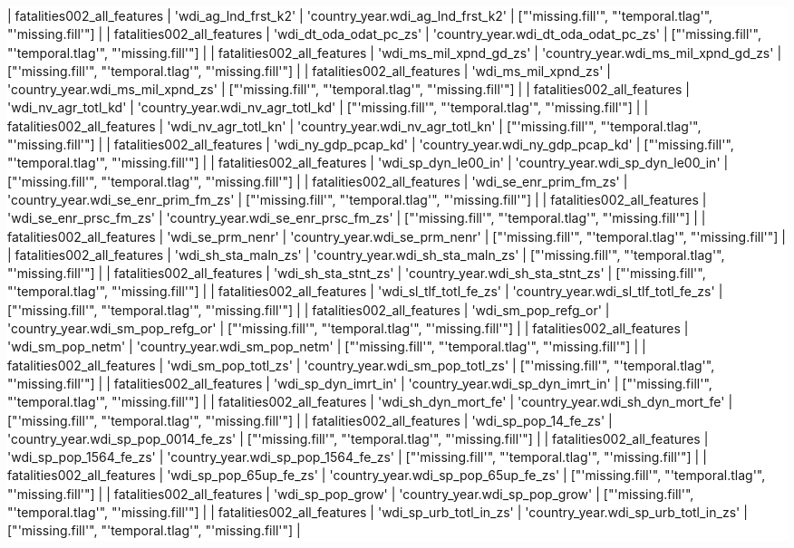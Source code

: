 | fatalities002_all_features | 'wdi_ag_lnd_frst_k2'               | 'country_year.wdi_ag_lnd_frst_k2'       | ["'missing.fill'", "'temporal.tlag'", "'missing.fill'"]                                                                             |
| fatalities002_all_features | 'wdi_dt_oda_odat_pc_zs'            | 'country_year.wdi_dt_oda_odat_pc_zs'    | ["'missing.fill'", "'temporal.tlag'", "'missing.fill'"]                                                                             |
| fatalities002_all_features | 'wdi_ms_mil_xpnd_gd_zs'            | 'country_year.wdi_ms_mil_xpnd_gd_zs'    | ["'missing.fill'", "'temporal.tlag'", "'missing.fill'"]                                                                             |
| fatalities002_all_features | 'wdi_ms_mil_xpnd_zs'               | 'country_year.wdi_ms_mil_xpnd_zs'       | ["'missing.fill'", "'temporal.tlag'", "'missing.fill'"]                                                                             |
| fatalities002_all_features | 'wdi_nv_agr_totl_kd'               | 'country_year.wdi_nv_agr_totl_kd'       | ["'missing.fill'", "'temporal.tlag'", "'missing.fill'"]                                                                             |
| fatalities002_all_features | 'wdi_nv_agr_totl_kn'               | 'country_year.wdi_nv_agr_totl_kn'       | ["'missing.fill'", "'temporal.tlag'", "'missing.fill'"]                                                                             |
| fatalities002_all_features | 'wdi_ny_gdp_pcap_kd'               | 'country_year.wdi_ny_gdp_pcap_kd'       | ["'missing.fill'", "'temporal.tlag'", "'missing.fill'"]                                                                             |
| fatalities002_all_features | 'wdi_sp_dyn_le00_in'               | 'country_year.wdi_sp_dyn_le00_in'       | ["'missing.fill'", "'temporal.tlag'", "'missing.fill'"]                                                                             |
| fatalities002_all_features | 'wdi_se_enr_prim_fm_zs'            | 'country_year.wdi_se_enr_prim_fm_zs'    | ["'missing.fill'", "'temporal.tlag'", "'missing.fill'"]                                                                             |
| fatalities002_all_features | 'wdi_se_enr_prsc_fm_zs'            | 'country_year.wdi_se_enr_prsc_fm_zs'    | ["'missing.fill'", "'temporal.tlag'", "'missing.fill'"]                                                                             |
| fatalities002_all_features | 'wdi_se_prm_nenr'                  | 'country_year.wdi_se_prm_nenr'          | ["'missing.fill'", "'temporal.tlag'", "'missing.fill'"]                                                                             |
| fatalities002_all_features | 'wdi_sh_sta_maln_zs'               | 'country_year.wdi_sh_sta_maln_zs'       | ["'missing.fill'", "'temporal.tlag'", "'missing.fill'"]                                                                             |
| fatalities002_all_features | 'wdi_sh_sta_stnt_zs'               | 'country_year.wdi_sh_sta_stnt_zs'       | ["'missing.fill'", "'temporal.tlag'", "'missing.fill'"]                                                                             |
| fatalities002_all_features | 'wdi_sl_tlf_totl_fe_zs'            | 'country_year.wdi_sl_tlf_totl_fe_zs'    | ["'missing.fill'", "'temporal.tlag'", "'missing.fill'"]                                                                             |
| fatalities002_all_features | 'wdi_sm_pop_refg_or'               | 'country_year.wdi_sm_pop_refg_or'       | ["'missing.fill'", "'temporal.tlag'", "'missing.fill'"]                                                                             |
| fatalities002_all_features | 'wdi_sm_pop_netm'                  | 'country_year.wdi_sm_pop_netm'          | ["'missing.fill'", "'temporal.tlag'", "'missing.fill'"]                                                                             |
| fatalities002_all_features | 'wdi_sm_pop_totl_zs'               | 'country_year.wdi_sm_pop_totl_zs'       | ["'missing.fill'", "'temporal.tlag'", "'missing.fill'"]                                                                             |
| fatalities002_all_features | 'wdi_sp_dyn_imrt_in'               | 'country_year.wdi_sp_dyn_imrt_in'       | ["'missing.fill'", "'temporal.tlag'", "'missing.fill'"]                                                                             |
| fatalities002_all_features | 'wdi_sh_dyn_mort_fe'               | 'country_year.wdi_sh_dyn_mort_fe'       | ["'missing.fill'", "'temporal.tlag'", "'missing.fill'"]                                                                             |
| fatalities002_all_features | 'wdi_sp_pop_14_fe_zs'              | 'country_year.wdi_sp_pop_0014_fe_zs'    | ["'missing.fill'", "'temporal.tlag'", "'missing.fill'"]                                                                             |
| fatalities002_all_features | 'wdi_sp_pop_1564_fe_zs'            | 'country_year.wdi_sp_pop_1564_fe_zs'    | ["'missing.fill'", "'temporal.tlag'", "'missing.fill'"]                                                                             |
| fatalities002_all_features | 'wdi_sp_pop_65up_fe_zs'            | 'country_year.wdi_sp_pop_65up_fe_zs'    | ["'missing.fill'", "'temporal.tlag'", "'missing.fill'"]                                                                             |
| fatalities002_all_features | 'wdi_sp_pop_grow'                  | 'country_year.wdi_sp_pop_grow'          | ["'missing.fill'", "'temporal.tlag'", "'missing.fill'"]                                                                             |
| fatalities002_all_features | 'wdi_sp_urb_totl_in_zs'            | 'country_year.wdi_sp_urb_totl_in_zs'    | ["'missing.fill'", "'temporal.tlag'", "'missing.fill'"]                                                                             |